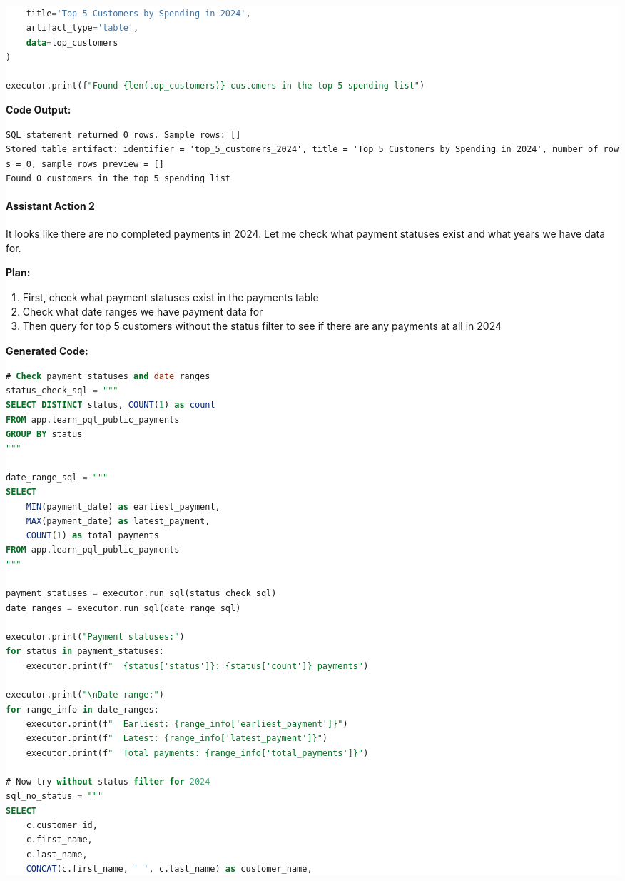 ```sql
    title='Top 5 Customers by Spending in 2024',
    artifact_type='table',
    data=top_customers
)

executor.print(f"Found {len(top_customers)} customers in the top 5 spending list")
```

**Code Output:**
```
SQL statement returned 0 rows. Sample rows: []
Stored table artifact: identifier = 'top_5_customers_2024', title = 'Top 5 Customers by Spending in 2024', number of rows = 0, sample rows preview = []
Found 0 customers in the top 5 spending list

```

#### Assistant Action 2

It looks like there are no completed payments in 2024. Let me check what payment statuses exist and what years we have data for.

**Plan:**
1. First, check what payment statuses exist in the payments table
2. Check what date ranges we have payment data for
3. Then query for top 5 customers without the status filter to see if there are any payments at all in 2024

**Generated Code:**
```sql
# Check payment statuses and date ranges
status_check_sql = """
SELECT DISTINCT status, COUNT(1) as count
FROM app.learn_pql_public_payments
GROUP BY status
"""

date_range_sql = """
SELECT 
    MIN(payment_date) as earliest_payment,
    MAX(payment_date) as latest_payment,
    COUNT(1) as total_payments
FROM app.learn_pql_public_payments
"""

payment_statuses = executor.run_sql(status_check_sql)
date_ranges = executor.run_sql(date_range_sql)

executor.print("Payment statuses:")
for status in payment_statuses:
    executor.print(f"  {status['status']}: {status['count']} payments")

executor.print("\nDate range:")
for range_info in date_ranges:
    executor.print(f"  Earliest: {range_info['earliest_payment']}")
    executor.print(f"  Latest: {range_info['latest_payment']}")
    executor.print(f"  Total payments: {range_info['total_payments']}")

# Now try without status filter for 2024
sql_no_status = """
SELECT 
    c.customer_id,
    c.first_name,
    c.last_name,
    CONCAT(c.first_name, ' ', c.last_name) as customer_name,
```